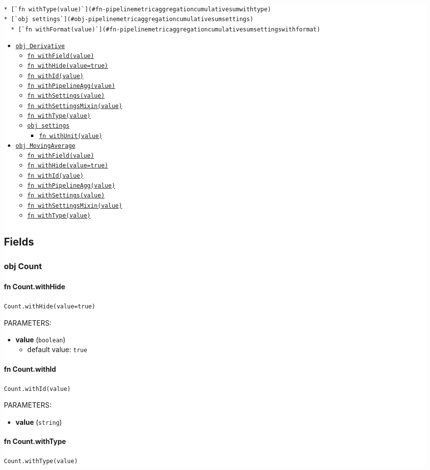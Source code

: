     * [`fn withType(value)`](#fn-pipelinemetricaggregationcumulativesumwithtype)
    * [`obj settings`](#obj-pipelinemetricaggregationcumulativesumsettings)
      * [`fn withFormat(value)`](#fn-pipelinemetricaggregationcumulativesumsettingswithformat)
  * [`obj Derivative`](#obj-pipelinemetricaggregationderivative)
    * [`fn withField(value)`](#fn-pipelinemetricaggregationderivativewithfield)
    * [`fn withHide(value=true)`](#fn-pipelinemetricaggregationderivativewithhide)
    * [`fn withId(value)`](#fn-pipelinemetricaggregationderivativewithid)
    * [`fn withPipelineAgg(value)`](#fn-pipelinemetricaggregationderivativewithpipelineagg)
    * [`fn withSettings(value)`](#fn-pipelinemetricaggregationderivativewithsettings)
    * [`fn withSettingsMixin(value)`](#fn-pipelinemetricaggregationderivativewithsettingsmixin)
    * [`fn withType(value)`](#fn-pipelinemetricaggregationderivativewithtype)
    * [`obj settings`](#obj-pipelinemetricaggregationderivativesettings)
      * [`fn withUnit(value)`](#fn-pipelinemetricaggregationderivativesettingswithunit)
  * [`obj MovingAverage`](#obj-pipelinemetricaggregationmovingaverage)
    * [`fn withField(value)`](#fn-pipelinemetricaggregationmovingaveragewithfield)
    * [`fn withHide(value=true)`](#fn-pipelinemetricaggregationmovingaveragewithhide)
    * [`fn withId(value)`](#fn-pipelinemetricaggregationmovingaveragewithid)
    * [`fn withPipelineAgg(value)`](#fn-pipelinemetricaggregationmovingaveragewithpipelineagg)
    * [`fn withSettings(value)`](#fn-pipelinemetricaggregationmovingaveragewithsettings)
    * [`fn withSettingsMixin(value)`](#fn-pipelinemetricaggregationmovingaveragewithsettingsmixin)
    * [`fn withType(value)`](#fn-pipelinemetricaggregationmovingaveragewithtype)

## Fields

### obj Count


#### fn Count.withHide

```jsonnet
Count.withHide(value=true)
```

PARAMETERS:

* **value** (`boolean`)
   - default value: `true`


#### fn Count.withId

```jsonnet
Count.withId(value)
```

PARAMETERS:

* **value** (`string`)


#### fn Count.withType

```jsonnet
Count.withType(value)
```
